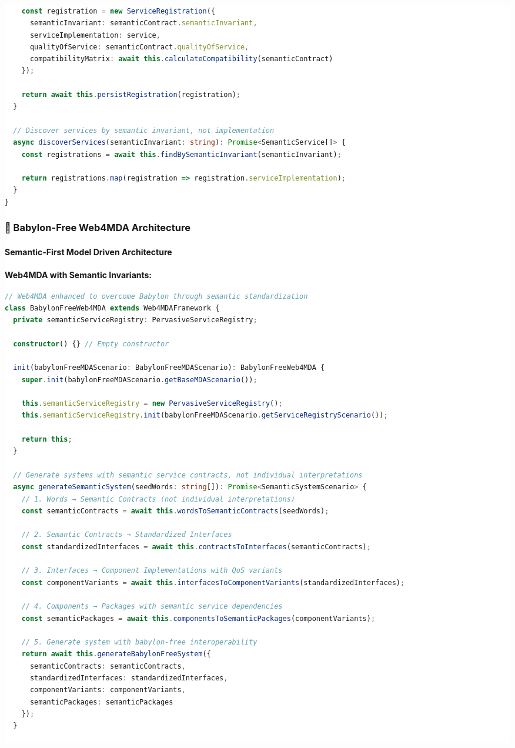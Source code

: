 ```typescript
    const registration = new ServiceRegistration({
      semanticInvariant: semanticContract.semanticInvariant,
      serviceImplementation: service,
      qualityOfService: semanticContract.qualityOfService,
      compatibilityMatrix: await this.calculateCompatibility(semanticContract)
    });
    
    return await this.persistRegistration(registration);
  }
  
  // Discover services by semantic invariant, not implementation
  async discoverServices(semanticInvariant: string): Promise<SemanticService[]> {
    const registrations = await this.findBySemanticInvariant(semanticInvariant);
    
    return registrations.map(registration => registration.serviceImplementation);
  }
}
```

### **🔄 Babylon-Free Web4MDA Architecture**

#### **Semantic-First Model Driven Architecture**

**Web4MDA with Semantic Invariants:**
```typescript
// Web4MDA enhanced to overcome Babylon through semantic standardization
class BabylonFreeWeb4MDA extends Web4MDAFramework {
  private semanticServiceRegistry: PervasiveServiceRegistry;
  
  constructor() {} // Empty constructor
  
  init(babylonFreeMDAScenario: BabylonFreeMDAScenario): BabylonFreeWeb4MDA {
    super.init(babylonFreeMDAScenario.getBaseMDAScenario());
    
    this.semanticServiceRegistry = new PervasiveServiceRegistry();
    this.semanticServiceRegistry.init(babylonFreeMDAScenario.getServiceRegistryScenario());
    
    return this;
  }
  
  // Generate systems with semantic service contracts, not individual interpretations
  async generateSemanticSystem(seedWords: string[]): Promise<SemanticSystemScenario> {
    // 1. Words → Semantic Contracts (not individual interpretations)
    const semanticContracts = await this.wordsToSemanticContracts(seedWords);
    
    // 2. Semantic Contracts → Standardized Interfaces
    const standardizedInterfaces = await this.contractsToInterfaces(semanticContracts);
    
    // 3. Interfaces → Component Implementations with QoS variants
    const componentVariants = await this.interfacesToComponentVariants(standardizedInterfaces);
    
    // 4. Components → Packages with semantic service dependencies
    const semanticPackages = await this.componentsToSemanticPackages(componentVariants);
    
    // 5. Generate system with babylon-free interoperability
    return await this.generateBabylonFreeSystem({
      semanticContracts: semanticContracts,
      standardizedInterfaces: standardizedInterfaces,
      componentVariants: componentVariants,
      semanticPackages: semanticPackages
    });
  }
  
```